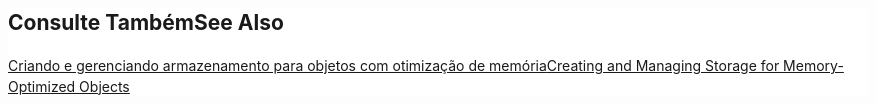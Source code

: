 ## <a name="see-also"></a><span data-ttu-id="e2cc5-247">Consulte Também</span><span class="sxs-lookup"><span data-stu-id="e2cc5-247">See Also</span></span>
 [<span data-ttu-id="e2cc5-248">Criando e gerenciando armazenamento para objetos com otimização de memória</span><span class="sxs-lookup"><span data-stu-id="e2cc5-248">Creating and Managing Storage for Memory-Optimized Objects</span></span>](creating-and-managing-storage-for-memory-optimized-objects.md)


